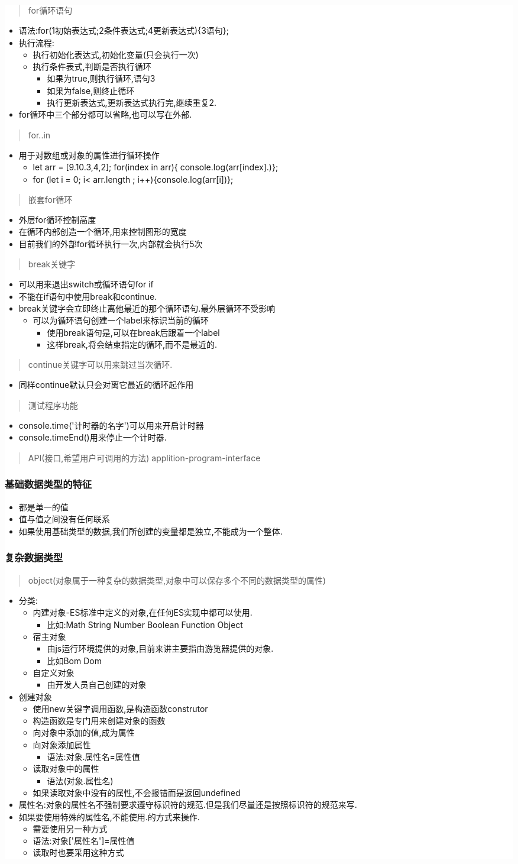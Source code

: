 >for循环语句
+ 语法:for(1初始表达式;2条件表达式;4更新表达式){3语句};
+ 执行流程:
  - 执行初始化表达式,初始化变量(只会执行一次)
  - 执行条件表式,判断是否执行循环
    - 如果为true,则执行循环,语句3
    - 如果为false,则终止循环
    - 执行更新表达式,更新表达式执行完,继续重复2.
+ for循环中三个部分都可以省略,也可以写在外部.
>for..in
+ 用于对数组或对象的属性进行循环操作
  + let arr = [9.10.3,4,2];
  for(index in arr){ console.log(arr[index].)};
  + for (let i = 0; i< arr.length ; i++){console.log(arr[i])};
>嵌套for循环 
+ 外层for循环控制高度
+ 在循环内部创造一个循环,用来控制图形的宽度
+ 目前我们的外部for循环执行一次,内部就会执行5次

>break关键字
+ 可以用来退出switch或循环语句for if
+ 不能在if语句中使用break和continue.
+ break关键字会立即终止离他最近的那个循环语句.最外层循环不受影响
  + 可以为循环语句创建一个label来标识当前的循环
    + 使用break语句是,可以在break后跟着一个label
    + 这样break,将会结束指定的循环,而不是最近的.
>continue关键字可以用来跳过当次循环.
+ 同样continue默认只会对离它最近的循环起作用
>测试程序功能
+ console.time('计时器的名字')可以用来开启计时器
+ console.timeEnd()用来停止一个计时器.

>API(接口,希望用户可调用的方法) applition-program-interface


### 基础数据类型的特征
+ 都是单一的值
+ 值与值之间没有任何联系
+ 如果使用基础类型的数据,我们所创建的变量都是独立,不能成为一个整体.

### 复杂数据类型
>object(对象属于一种复杂的数据类型,对象中可以保存多个不同的数据类型的属性)
+ 分类:
  + 内建对象-ES标准中定义的对象,在任何ES实现中都可以使用.
    - 比如:Math String Number Boolean Function Object
  - 宿主对象
    - 由js运行环境提供的对象,目前来讲主要指由游览器提供的对象.
    - 比如Bom Dom
  + 自定义对象
    - 由开发人员自己创建的对象
+ 创建对象
  - 使用new关键字调用函数,是构造函数construtor
  - 构造函数是专门用来创建对象的函数
  - 向对象中添加的值,成为属性
  - 向对象添加属性
    - 语法:对象.属性名=属性值
  + 读取对象中的属性
    -  语法(对象.属性名)
  + 如果读取对象中没有的属性,不会报错而是返回undefined
+ 属性名:对象的属性名不强制要求遵守标识符的规范.但是我们尽量还是按照标识符的规范来写.
+ 如果要使用特殊的属性名,不能使用.的方式来操作.
  - 需要使用另一种方式
  - 语法:对象['属性名']=属性值
  - 读取时也要采用这种方式